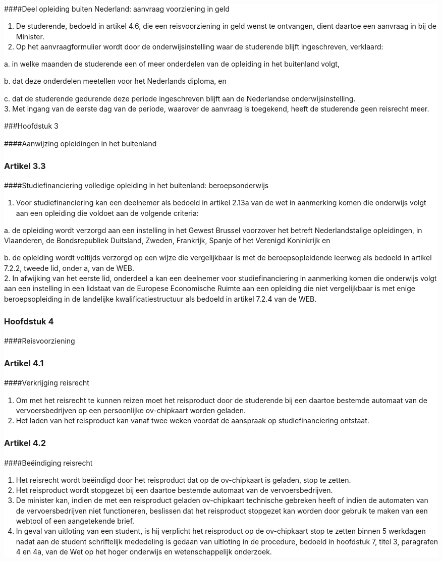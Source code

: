 ####Deel opleiding buiten Nederland: aanvraag voorziening in geld

1.  De studerende, bedoeld in artikel 4.6, die een reisvoorziening in geld wenst te ontvangen, dient daartoe een aanvraag in bij de Minister.   
2.  Op het aanvraagformulier wordt door de onderwijsinstelling waar de studerende blijft ingeschreven, verklaard: 

a.  in welke maanden de studerende een of meer onderdelen van de opleiding in het buitenland volgt, 

b.  dat deze onderdelen meetellen voor het Nederlands diploma, en 

c.  dat de studerende gedurende deze periode ingeschreven blijft aan de Nederlandse onderwijsinstelling.    
3.  Met ingang van de eerste dag van de periode, waarover de aanvraag is toegekend, heeft de studerende geen reisrecht meer.  

###Hoofdstuk 3 

####Aanwijzing opleidingen in het buitenland

### Artikel  3.3  

####Studiefinanciering volledige opleiding in het buitenland: beroepsonderwijs

1.  Voor studiefinanciering kan een deelnemer als bedoeld in artikel 2.13a van de wet in aanmerking komen die onderwijs volgt aan een opleiding die voldoet aan de volgende criteria: 

a. de opleiding wordt verzorgd aan een instelling in het Gewest Brussel voorzover het betreft Nederlandstalige opleidingen, in Vlaanderen, de Bondsrepubliek Duitsland, Zweden, Frankrijk, Spanje of het Verenigd Koninkrijk en  

b. de opleiding wordt voltijds verzorgd op een wijze die vergelijkbaar is met de beroepsopleidende leerweg als bedoeld in artikel 7.2.2, tweede lid, onder a, van de WEB.     
2.  In afwijking van het eerste lid, onderdeel a kan een deelnemer voor studiefinanciering in aanmerking komen die onderwijs volgt aan een instelling in een lidstaat van de Europese Economische Ruimte aan een opleiding die niet vergelijkbaar is met enige beroepsopleiding in de landelijke kwalificatiestructuur als bedoeld in artikel 7.2.4 van de WEB. 

### Hoofdstuk 4  

####Reisvoorziening

### Artikel  4.1  

####Verkrijging reisrecht

1.  Om met het reisrecht te kunnen reizen moet het reisproduct door de studerende bij een daartoe bestemde automaat van de vervoersbedrijven op een persoonlijke ov-chipkaart worden geladen.   
2.  Het laden van het reisproduct kan vanaf twee weken voordat de aanspraak op studiefinanciering ontstaat. 

### Artikel  4.2  

####Beëindiging reisrecht

1.  Het reisrecht wordt beëindigd door het reisproduct dat op de ov-chipkaart is geladen, stop te zetten.   
2.  Het reisproduct wordt stopgezet bij een daartoe bestemde automaat van de vervoersbedrijven.   
3.  De minister kan, indien de met een reisproduct geladen ov-chipkaart technische gebreken heeft of indien de automaten van de vervoersbedrijven niet functioneren, beslissen dat het reisproduct stopgezet kan worden door gebruik te maken van een webtool of een aangetekende brief.   
4.  In geval van uitloting van een student, is hij verplicht het reisproduct op de ov-chipkaart stop te zetten binnen 5 werkdagen nadat aan de student schriftelijk mededeling is gedaan van uitloting in de procedure, bedoeld in hoofdstuk 7, titel 3, paragrafen 4 en 4a, van de Wet op het hoger onderwijs en wetenschappelijk onderzoek. 
